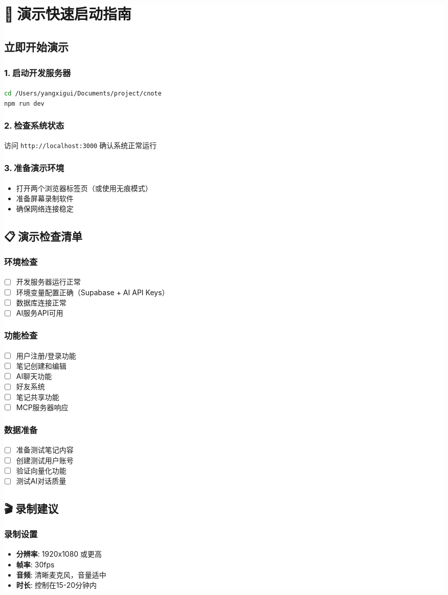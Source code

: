 # 🚀 演示快速启动指南

## 立即开始演示

### 1. 启动开发服务器
```bash
cd /Users/yangxigui/Documents/project/cnote
npm run dev
```

### 2. 检查系统状态
访问 `http://localhost:3000` 确认系统正常运行

### 3. 准备演示环境
- 打开两个浏览器标签页（或使用无痕模式）
- 准备屏幕录制软件
- 确保网络连接稳定

## 📋 演示检查清单

### 环境检查
- [ ] 开发服务器运行正常
- [ ] 环境变量配置正确（Supabase + AI API Keys）
- [ ] 数据库连接正常
- [ ] AI服务API可用

### 功能检查
- [ ] 用户注册/登录功能
- [ ] 笔记创建和编辑
- [ ] AI聊天功能
- [ ] 好友系统
- [ ] 笔记共享功能
- [ ] MCP服务器响应

### 数据准备
- [ ] 准备测试笔记内容
- [ ] 创建测试用户账号
- [ ] 验证向量化功能
- [ ] 测试AI对话质量

## 🎬 录制建议

### 录制设置
- **分辨率**: 1920x1080 或更高
- **帧率**: 30fps
- **音频**: 清晰麦克风，音量适中
- **时长**: 控制在15-20分钟内
